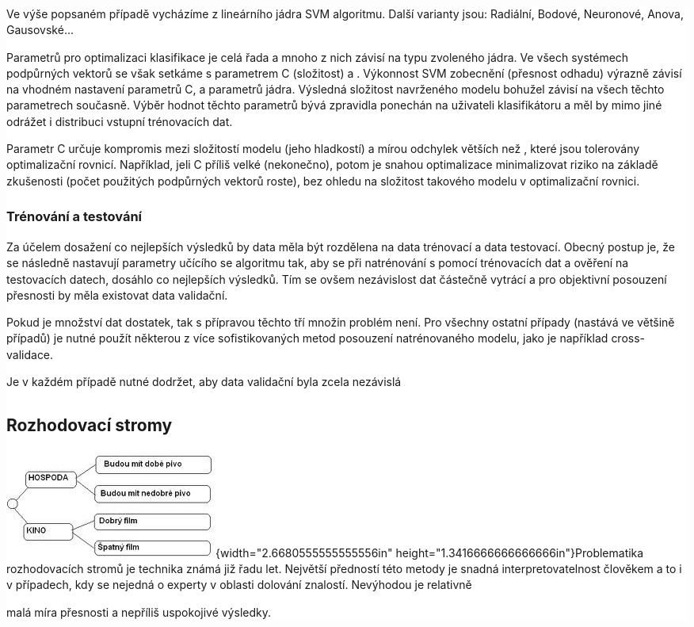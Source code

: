 Ve výše popsaném případě vycházíme z lineárního jádra SVM algoritmu.
Další varianty jsou: Radiální, Bodové, Neuronové, Anova, Gausovské...

Parametrů pro optimalizaci klasifikace je celá řada a mnoho z nich
závisí na typu zvoleného jádra. Ve všech systémech podpůrných vektorů se
však setkáme s parametrem C (složitost) a . Výkonnost SVM zobecnění
(přesnost odhadu) výrazně závisí na vhodném nastavení parametrů C, a
parametrů jádra. Výsledná složitost navrženého modelu bohužel závisí na
všech těchto parametrech současně. Výběr hodnot těchto parametrů bývá
zpravidla ponechán na uživateli klasifikátoru a měl by mimo jiné odrážet
i distribuci vstupní trénovacích dat.

Parametr C určuje kompromis mezi složitostí modelu (jeho hladkostí) a
mírou odchylek větších než , které jsou tolerovány optimalizační
rovnicí. Například, jeli C příliš velké (nekonečno), potom je snahou
optimalizace minimalizovat riziko na základě zkušenosti (počet použitých
podpůrných vektorů roste), bez ohledu na složitost takového modelu v
optimalizační rovnici.

### Trénování a testování

Za účelem dosažení co nejlepších výsledků by data měla být rozdělena na
data trénovací a data testovací. Obecný postup je, že se následně
nastavují parametry učícího se algoritmu tak, aby se při natrénování s
pomocí trénovacích dat a ověření na testovacích datech, dosáhlo co
nejlepších výsledků. Tím se ovšem nezávislost dat částečně vytrácí a pro
objektivní posouzení přesnosti by měla existovat data validační.

Pokud je množství dat dostatek, tak s přípravou těchto tří množin
problém není. Pro všechny ostatní případy (nastává ve většině případů)
je nutné použít některou z více sofistikovaných metod posouzení
natrénovaného modelu, jako je například cross-validace.

Je v každém případě nutné dodržet, aby data validační byla zcela
nezávislá

Rozhodovací stromy
------------------

![](./assets/media/image61.jpeg){width="2.6680555555555556in"
height="1.3416666666666666in"}Problematika rozhodovacích stromů je
technika známá již řadu let. Největší předností této metody je snadná
interpretovatelnost člověkem a to i v případech, kdy se nejedná o
experty v oblasti dolování znalostí. Nevýhodou je relativně

malá míra přesnosti a nepříliš uspokojivé výsledky.
